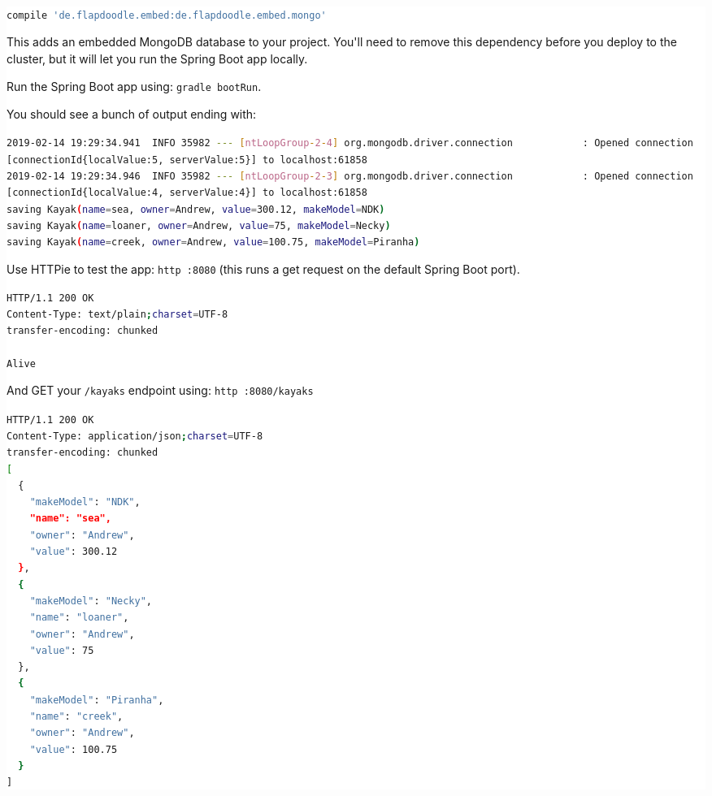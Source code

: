 ```groovy
compile 'de.flapdoodle.embed:de.flapdoodle.embed.mongo'
```

This adds an embedded MongoDB database to your project. You'll need to remove this dependency before you deploy to the cluster, but it will let you run the Spring Boot app locally.

Run the Spring Boot app using: `gradle bootRun`.

You should see a bunch of output ending with:

```bash
2019-02-14 19:29:34.941  INFO 35982 --- [ntLoopGroup-2-4] org.mongodb.driver.connection            : Opened connection [connectionId{localValue:5, serverValue:5}] to localhost:61858
2019-02-14 19:29:34.946  INFO 35982 --- [ntLoopGroup-2-3] org.mongodb.driver.connection            : Opened connection [connectionId{localValue:4, serverValue:4}] to localhost:61858
saving Kayak(name=sea, owner=Andrew, value=300.12, makeModel=NDK)
saving Kayak(name=loaner, owner=Andrew, value=75, makeModel=Necky)
saving Kayak(name=creek, owner=Andrew, value=100.75, makeModel=Piranha)
```

Use HTTPie to test the app: `http :8080` (this runs a get request on the default Spring Boot port).

```bash
HTTP/1.1 200 OK
Content-Type: text/plain;charset=UTF-8
transfer-encoding: chunked

Alive
```

And GET your `/kayaks` endpoint using: `http :8080/kayaks`

```bash
HTTP/1.1 200 OK
Content-Type: application/json;charset=UTF-8
transfer-encoding: chunked
[
  {
    "makeModel": "NDK",
    "name": "sea",
    "owner": "Andrew",
    "value": 300.12
  },
  {
    "makeModel": "Necky",
    "name": "loaner",
    "owner": "Andrew",
    "value": 75
  },
  {
    "makeModel": "Piranha",
    "name": "creek",
    "owner": "Andrew",
    "value": 100.75
  }
]
```

